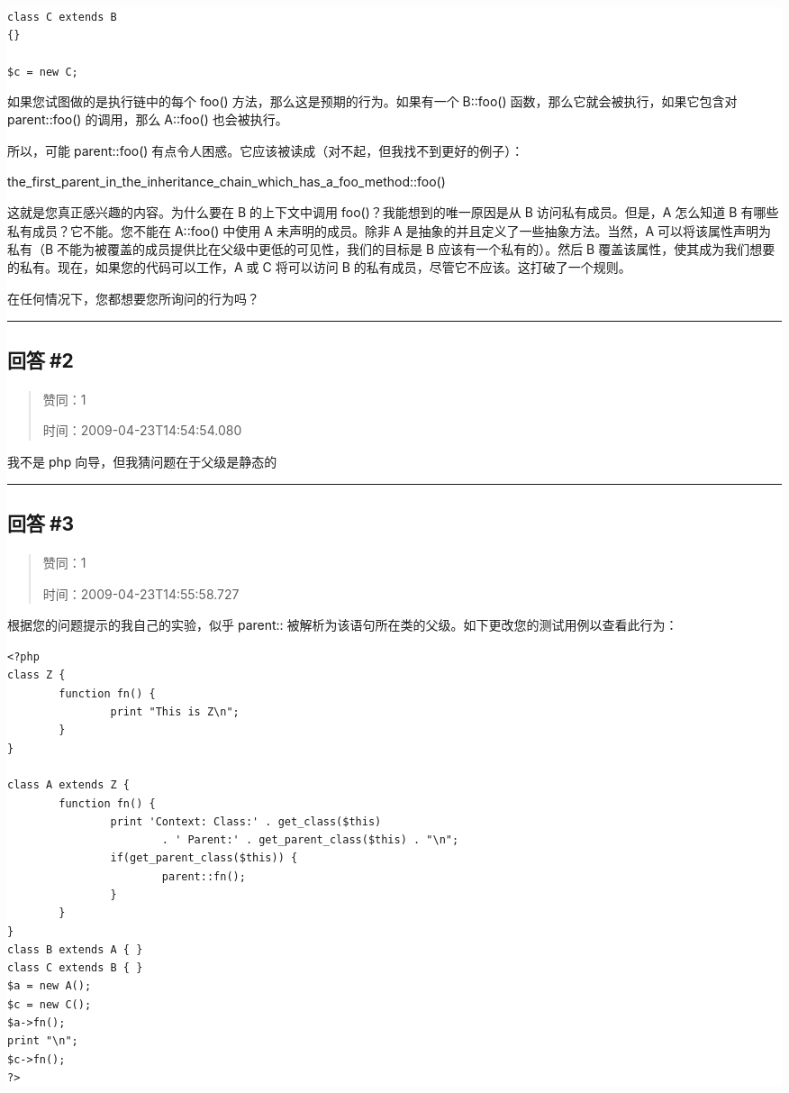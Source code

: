 ```
class C extends B
{}

$c = new C; 
```

如果您试图做的是执行链中的每个 foo() 方法，那么这是预期的行为。如果有一个 B::foo() 函数，那么它就会被执行，如果它包含对 parent::foo() 的调用，那么 A::foo() 也会被执行。

所以，可能 parent::foo() 有点令人困惑。它应该被读成（对不起，但我找不到更好的例子）：

the_first_parent_in_the_inheritance_chain_which_has_a_foo_method::foo()

这就是您真正感兴趣的内容。为什么要在 B 的上下文中调用 foo()？我能想到的唯一原因是从 B 访问私有成员。但是，A 怎么知道 B 有哪些私有成员？它不能。您不能在 A::foo() 中使用 A 未声明的成员。除非 A 是抽象的并且定义了一些抽象方法。当然，A 可以将该属性声明为私有（B 不能为被覆盖的成员提供比在父级中更低的可见性，我们的目标是 B 应该有一个私有的）。然后 B 覆盖该属性，使其成为我们想要的私有。现在，如果您的代码可以工作，A 或 C 将可以访问 B 的私有成员，尽管它不应该。这打破了一个规则。

在任何情况下，您都想要您所询问的行为吗？

* * *

## 回答 #2

> 赞同：1
> 
> 时间：2009-04-23T14:54:54.080

我不是 php 向导，但我猜问题在于父级是静态的

* * *

## 回答 #3

> 赞同：1
> 
> 时间：2009-04-23T14:55:58.727

根据您的问题提示的我自己的实验，似乎 parent:: 被解析为该语句所在类的父级。如下更改您的测试用例以查看此行为：

```
<?php
class Z {
        function fn() {
                print "This is Z\n";
        }
}

class A extends Z {
        function fn() {
                print 'Context: Class:' . get_class($this)
                        . ' Parent:' . get_parent_class($this) . "\n";
                if(get_parent_class($this)) {
                        parent::fn();
                }
        }
}
class B extends A { }
class C extends B { }
$a = new A();
$c = new C();
$a->fn();
print "\n";
$c->fn();
?> 
```
